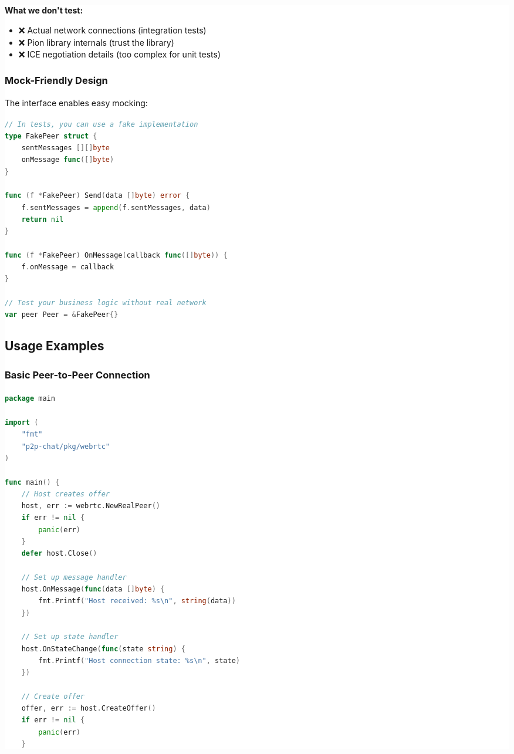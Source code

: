 **What we don't test:**
- ❌ Actual network connections (integration tests)
- ❌ Pion library internals (trust the library)
- ❌ ICE negotiation details (too complex for unit tests)

### Mock-Friendly Design

The interface enables easy mocking:

```go
// In tests, you can use a fake implementation
type FakePeer struct {
    sentMessages [][]byte
    onMessage func([]byte)
}

func (f *FakePeer) Send(data []byte) error {
    f.sentMessages = append(f.sentMessages, data)
    return nil
}

func (f *FakePeer) OnMessage(callback func([]byte)) {
    f.onMessage = callback
}

// Test your business logic without real network
var peer Peer = &FakePeer{}
```

## Usage Examples

### Basic Peer-to-Peer Connection

```go
package main

import (
    "fmt"
    "p2p-chat/pkg/webrtc"
)

func main() {
    // Host creates offer
    host, err := webrtc.NewRealPeer()
    if err != nil {
        panic(err)
    }
    defer host.Close()
    
    // Set up message handler
    host.OnMessage(func(data []byte) {
        fmt.Printf("Host received: %s\n", string(data))
    })
    
    // Set up state handler
    host.OnStateChange(func(state string) {
        fmt.Printf("Host connection state: %s\n", state)
    })
    
    // Create offer
    offer, err := host.CreateOffer()
    if err != nil {
        panic(err)
    }
```